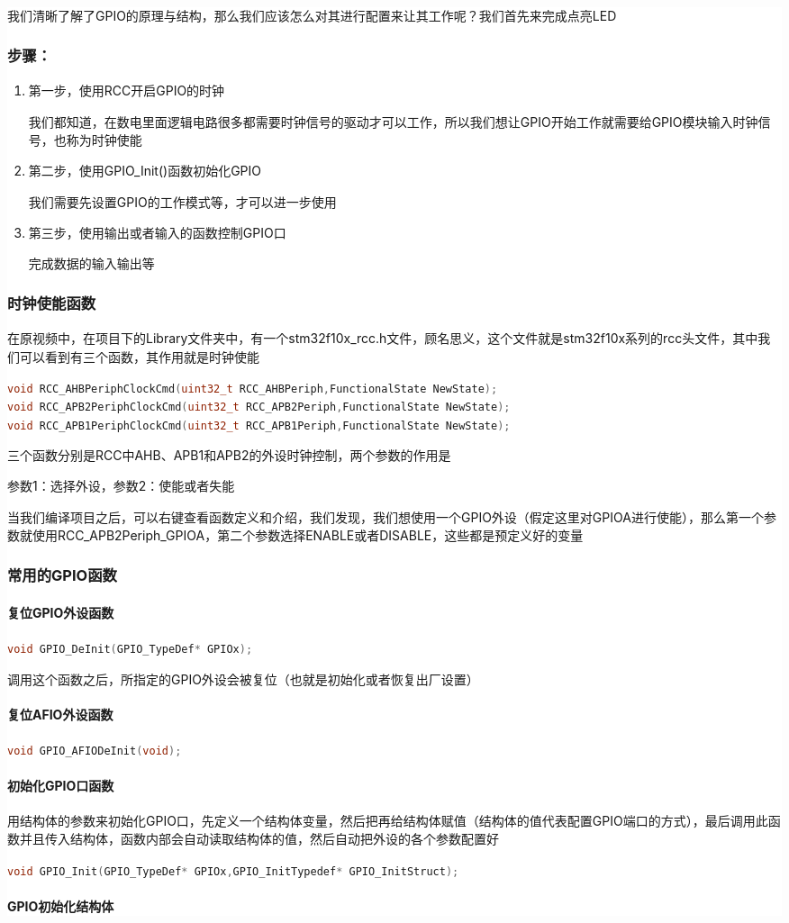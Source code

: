 我们清晰了解了GPIO的原理与结构，那么我们应该怎么对其进行配置来让其工作呢？我们首先来完成点亮LED

### 步骤：

1. 第一步，使用RCC开启GPIO的时钟

   我们都知道，在数电里面逻辑电路很多都需要时钟信号的驱动才可以工作，所以我们想让GPIO开始工作就需要给GPIO模块输入时钟信号，也称为时钟使能

2. 第二步，使用GPIO_Init()函数初始化GPIO

   我们需要先设置GPIO的工作模式等，才可以进一步使用

3. 第三步，使用输出或者输入的函数控制GPIO口

   完成数据的输入输出等

### 时钟使能函数

在原视频中，在项目下的Library文件夹中，有一个stm32f10x_rcc.h文件，顾名思义，这个文件就是stm32f10x系列的rcc头文件，其中我们可以看到有三个函数，其作用就是时钟使能

```c
void RCC_AHBPeriphClockCmd(uint32_t RCC_AHBPeriph,FunctionalState NewState);
void RCC_APB2PeriphClockCmd(uint32_t RCC_APB2Periph,FunctionalState NewState);
void RCC_APB1PeriphClockCmd(uint32_t RCC_APB1Periph,FunctionalState NewState);
```

三个函数分别是RCC中AHB、APB1和APB2的外设时钟控制，两个参数的作用是

参数1：选择外设，参数2：使能或者失能

当我们编译项目之后，可以右键查看函数定义和介绍，我们发现，我们想使用一个GPIO外设（假定这里对GPIOA进行使能），那么第一个参数就使用RCC_APB2Periph_GPIOA，第二个参数选择ENABLE或者DISABLE，这些都是预定义好的变量

### 常用的GPIO函数

#### 复位GPIO外设函数

```c++
void GPIO_DeInit(GPIO_TypeDef* GPIOx);
```

调用这个函数之后，所指定的GPIO外设会被复位（也就是初始化或者恢复出厂设置）

#### 复位AFIO外设函数

```c++
void GPIO_AFIODeInit(void);
```

#### 初始化GPIO口函数

用结构体的参数来初始化GPIO口，先定义一个结构体变量，然后把再给结构体赋值（结构体的值代表配置GPIO端口的方式），最后调用此函数并且传入结构体，函数内部会自动读取结构体的值，然后自动把外设的各个参数配置好

```cpp
void GPIO_Init(GPIO_TypeDef* GPIOx,GPIO_InitTypedef* GPIO_InitStruct);
```

#### GPIO初始化结构体
